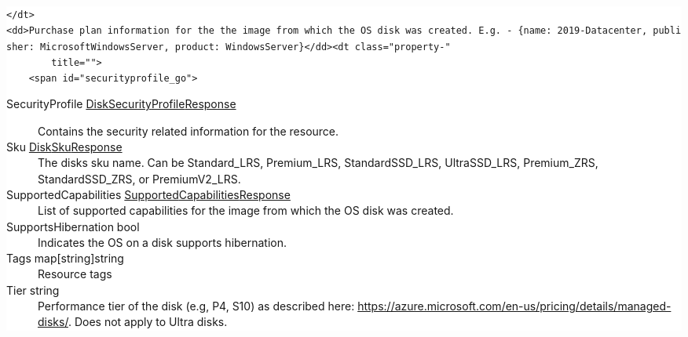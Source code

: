     </dt>
    <dd>Purchase plan information for the the image from which the OS disk was created. E.g. - {name: 2019-Datacenter, publisher: MicrosoftWindowsServer, product: WindowsServer}</dd><dt class="property-"
            title="">
        <span id="securityprofile_go">
<a data-swiftype-name="resource-property" data-swiftype-type="text" href="#securityprofile_go" style="color: inherit; text-decoration: inherit;">Security<wbr>Profile</a>
</span>
        <span class="property-indicator"></span>
        <span class="property-type"><a href="#disksecurityprofileresponse">Disk<wbr>Security<wbr>Profile<wbr>Response</a></span>
    </dt>
    <dd>Contains the security related information for the resource.</dd><dt class="property-"
            title="">
        <span id="sku_go">
<a data-swiftype-name="resource-property" data-swiftype-type="text" href="#sku_go" style="color: inherit; text-decoration: inherit;">Sku</a>
</span>
        <span class="property-indicator"></span>
        <span class="property-type"><a href="#diskskuresponse">Disk<wbr>Sku<wbr>Response</a></span>
    </dt>
    <dd>The disks sku name. Can be Standard_LRS, Premium_LRS, StandardSSD_LRS, UltraSSD_LRS, Premium_ZRS, StandardSSD_ZRS, or PremiumV2_LRS.</dd><dt class="property-"
            title="">
        <span id="supportedcapabilities_go">
<a data-swiftype-name="resource-property" data-swiftype-type="text" href="#supportedcapabilities_go" style="color: inherit; text-decoration: inherit;">Supported<wbr>Capabilities</a>
</span>
        <span class="property-indicator"></span>
        <span class="property-type"><a href="#supportedcapabilitiesresponse">Supported<wbr>Capabilities<wbr>Response</a></span>
    </dt>
    <dd>List of supported capabilities for the image from which the OS disk was created.</dd><dt class="property-"
            title="">
        <span id="supportshibernation_go">
<a data-swiftype-name="resource-property" data-swiftype-type="text" href="#supportshibernation_go" style="color: inherit; text-decoration: inherit;">Supports<wbr>Hibernation</a>
</span>
        <span class="property-indicator"></span>
        <span class="property-type">bool</span>
    </dt>
    <dd>Indicates the OS on a disk supports hibernation.</dd><dt class="property-"
            title="">
        <span id="tags_go">
<a data-swiftype-name="resource-property" data-swiftype-type="text" href="#tags_go" style="color: inherit; text-decoration: inherit;">Tags</a>
</span>
        <span class="property-indicator"></span>
        <span class="property-type">map[string]string</span>
    </dt>
    <dd>Resource tags</dd><dt class="property-"
            title="">
        <span id="tier_go">
<a data-swiftype-name="resource-property" data-swiftype-type="text" href="#tier_go" style="color: inherit; text-decoration: inherit;">Tier</a>
</span>
        <span class="property-indicator"></span>
        <span class="property-type">string</span>
    </dt>
    <dd>Performance tier of the disk (e.g, P4, S10) as described here: https://azure.microsoft.com/en-us/pricing/details/managed-disks/. Does not apply to Ultra disks.</dd><dt class="property-"
            title="">
        <span id="zones_go">